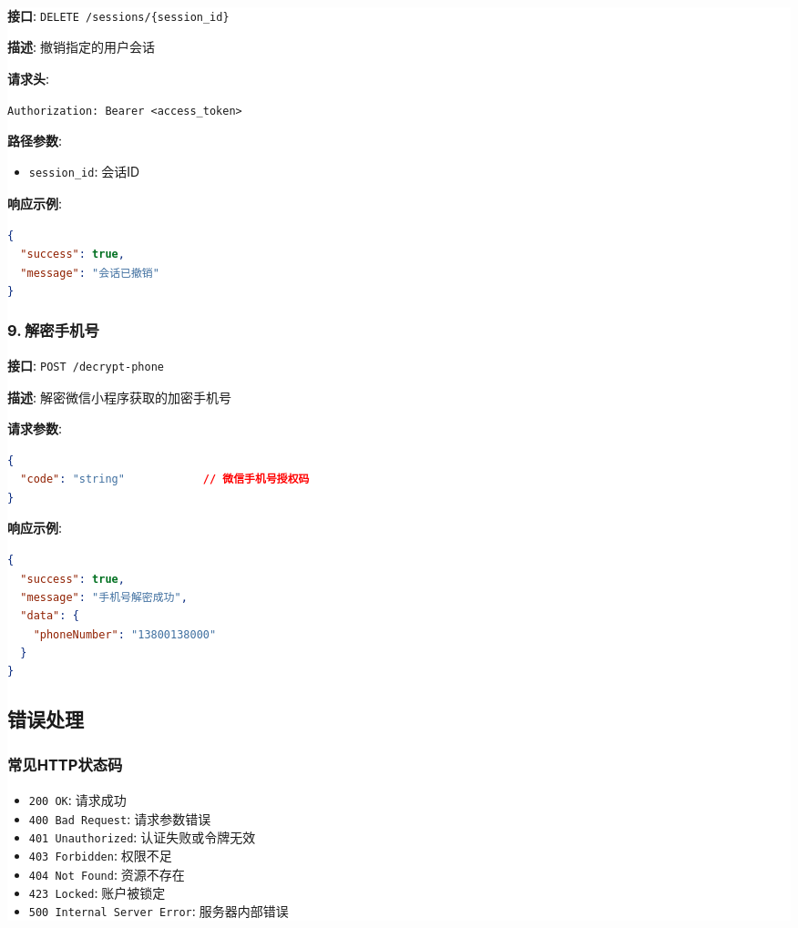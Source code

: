 **接口**: `DELETE /sessions/{session_id}`

**描述**: 撤销指定的用户会话

**请求头**:
```
Authorization: Bearer <access_token>
```

**路径参数**:
- `session_id`: 会话ID

**响应示例**:
```json
{
  "success": true,
  "message": "会话已撤销"
}
```

### 9. 解密手机号

**接口**: `POST /decrypt-phone`

**描述**: 解密微信小程序获取的加密手机号

**请求参数**:
```json
{
  "code": "string"            // 微信手机号授权码
}
```

**响应示例**:
```json
{
  "success": true,
  "message": "手机号解密成功",
  "data": {
    "phoneNumber": "13800138000"
  }
}
```

## 错误处理

### 常见HTTP状态码

- `200 OK`: 请求成功
- `400 Bad Request`: 请求参数错误
- `401 Unauthorized`: 认证失败或令牌无效
- `403 Forbidden`: 权限不足
- `404 Not Found`: 资源不存在
- `423 Locked`: 账户被锁定
- `500 Internal Server Error`: 服务器内部错误
